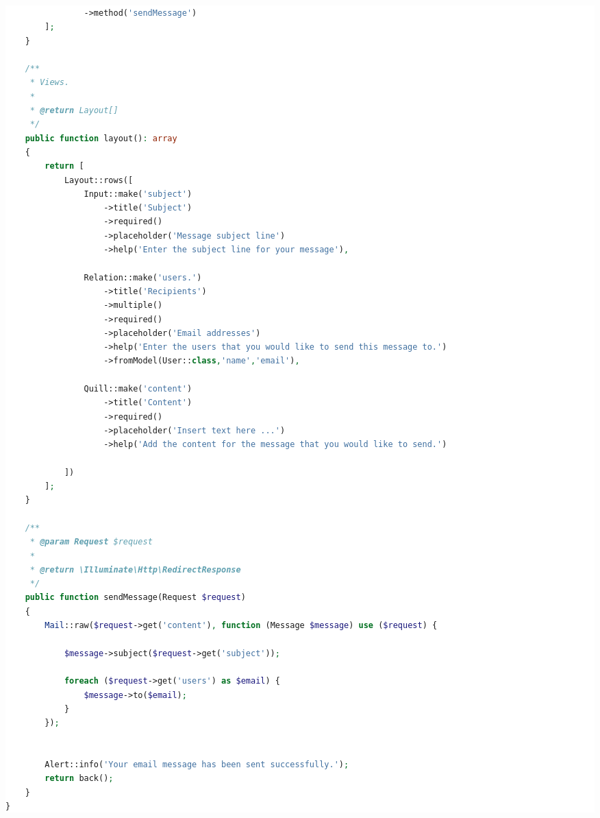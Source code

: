 ```php
                ->method('sendMessage')
        ];
    }

    /**
     * Views.
     *
     * @return Layout[]
     */
    public function layout(): array
    {
        return [
            Layout::rows([
                Input::make('subject')
                    ->title('Subject')
                    ->required()
                    ->placeholder('Message subject line')
                    ->help('Enter the subject line for your message'),

                Relation::make('users.')
                    ->title('Recipients')
                    ->multiple()
                    ->required()
                    ->placeholder('Email addresses')
                    ->help('Enter the users that you would like to send this message to.')
                    ->fromModel(User::class,'name','email'),

                Quill::make('content')
                    ->title('Content')
                    ->required()
                    ->placeholder('Insert text here ...')
                    ->help('Add the content for the message that you would like to send.')

            ])
        ];
    }

    /**
     * @param Request $request
     *
     * @return \Illuminate\Http\RedirectResponse
     */
    public function sendMessage(Request $request)
    {
        Mail::raw($request->get('content'), function (Message $message) use ($request) {

            $message->subject($request->get('subject'));

            foreach ($request->get('users') as $email) {
                $message->to($email);
            }
        });


        Alert::info('Your email message has been sent successfully.');
        return back();
    }
}
```
